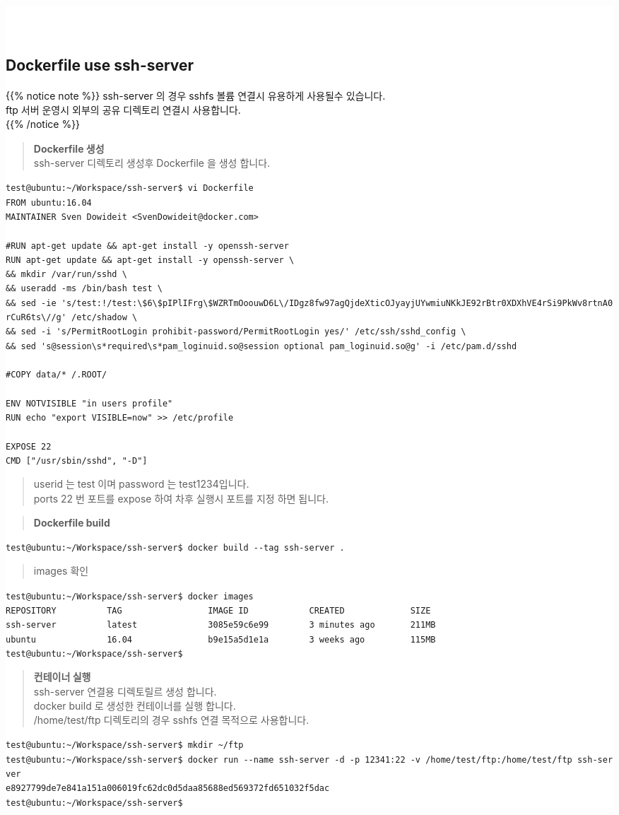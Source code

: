 
<br></br>

## Dockerfile use ssh-server  

{{% notice note %}}
ssh-server 의 경우 sshfs 볼륨 연결시 유용하게 사용될수 있습니다.  
ftp 서버 운영시 외부의 공유 디렉토리 연결시 사용합니다.  
{{% /notice %}}

> **Dockerfile 생성**  
> ssh-server 디렉토리 생성후 Dockerfile 을 생성 합니다.  
```no-highlight
test@ubuntu:~/Workspace/ssh-server$ vi Dockerfile
FROM ubuntu:16.04
MAINTAINER Sven Dowideit <SvenDowideit@docker.com>
 
#RUN apt-get update && apt-get install -y openssh-server
RUN apt-get update && apt-get install -y openssh-server \
&& mkdir /var/run/sshd \
&& useradd -ms /bin/bash test \
&& sed -ie 's/test:!/test:\$6\$pIPlIFrg\$WZRTmOoouwD6L\/IDgz8fw97agQjdeXticOJyayjUYwmiuNKkJE92rBtr0XDXhVE4rSi9PkWv8rtnA0rCuR6ts\//g' /etc/shadow \
&& sed -i 's/PermitRootLogin prohibit-password/PermitRootLogin yes/' /etc/ssh/sshd_config \
&& sed 's@session\s*required\s*pam_loginuid.so@session optional pam_loginuid.so@g' -i /etc/pam.d/sshd
 
#COPY data/* /.ROOT/
 
ENV NOTVISIBLE "in users profile"
RUN echo "export VISIBLE=now" >> /etc/profile
 
EXPOSE 22
CMD ["/usr/sbin/sshd", "-D"]
```

> userid 는 test 이며 password 는 test1234입니다.  
> ports 22 번 포트를 expose 하여 차후 실행시 포트를 지정 하면 됩니다.  


> **Dockerfile build**  
```no-highlight
test@ubuntu:~/Workspace/ssh-server$ docker build --tag ssh-server .
```


> images 확인  
```no-highlight
test@ubuntu:~/Workspace/ssh-server$ docker images
REPOSITORY          TAG                 IMAGE ID            CREATED             SIZE
ssh-server          latest              3085e59c6e99        3 minutes ago       211MB
ubuntu              16.04               b9e15a5d1e1a        3 weeks ago         115MB
test@ubuntu:~/Workspace/ssh-server$
```

> **컨테이너 실행**  
> ssh-server 연결용 디렉토릴르 생성 합니다.  
> docker build 로 생성한 컨테이너를 실행 합니다.  
> /home/test/ftp 디렉토리의 경우 sshfs 연결 목적으로 사용합니다.  
```no-highlight
test@ubuntu:~/Workspace/ssh-server$ mkdir ~/ftp
test@ubuntu:~/Workspace/ssh-server$ docker run --name ssh-server -d -p 12341:22 -v /home/test/ftp:/home/test/ftp ssh-server
e8927799de7e841a151a006019fc62dc0d5daa85688ed569372fd651032f5dac
test@ubuntu:~/Workspace/ssh-server$
```
